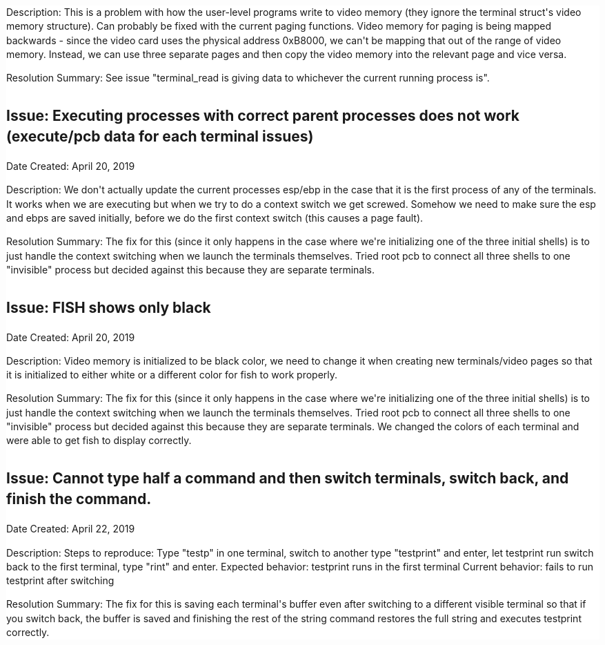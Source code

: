 Description: This is a problem with how the user-level programs write to video memory (they ignore the terminal struct's video memory structure). Can probably be fixed with the current paging functions. Video memory for paging is being mapped backwards - since the video card uses the physical address 0xB8000, we can't be mapping that out of the range of video memory. Instead, we can use three separate pages and then copy the video memory into the relevant page and vice versa. 

Resolution Summary: See issue "terminal_read is giving data to whichever the current running process is". 

## Issue: Executing processes with correct parent processes does not work (execute/pcb data for each terminal issues)

Date Created: April 20, 2019

Description: We don't actually update the current processes esp/ebp in the case that it is the first process of any of the terminals. It works when we are executing but when we try to do a context switch we get screwed. Somehow we need to make sure the esp and ebps are saved initially, before we do the first context switch (this causes a page fault). 

Resolution Summary: The fix for this (since it only happens in the case where we're initializing one of the three initial shells) is to just handle the context switching when we launch the terminals themselves. Tried root pcb to connect all three shells to one "invisible" process but decided against this because they are separate terminals. 


## Issue: FISH shows only black

Date Created: April 20, 2019

Description: Video memory is initialized to be black color, we need to change it when creating new terminals/video pages so that it is initialized to either white or a different color for fish to work properly. 

Resolution Summary: The fix for this (since it only happens in the case where we're initializing one of the three initial shells) is to just handle the context switching when we launch the terminals themselves. Tried root pcb to connect all three shells to one "invisible" process but decided against this because they are separate terminals. We changed the colors of each terminal and were able to get fish to display correctly. 

## Issue: Cannot type half a command and then switch terminals, switch back, and finish the command.

Date Created: April 22, 2019

Description: Steps to reproduce:
Type "testp" in one terminal, switch to another
type "testprint" and enter, let testprint run
switch back to the first terminal, type "rint" and enter.
Expected behavior: testprint runs in the first terminal
Current behavior: fails to run testprint after switching 


Resolution Summary: The fix for this is saving each terminal's buffer even after switching to a different visible terminal so that if you switch back, the buffer is saved and finishing the rest of the string command restores the full string and executes testprint correctly. 
